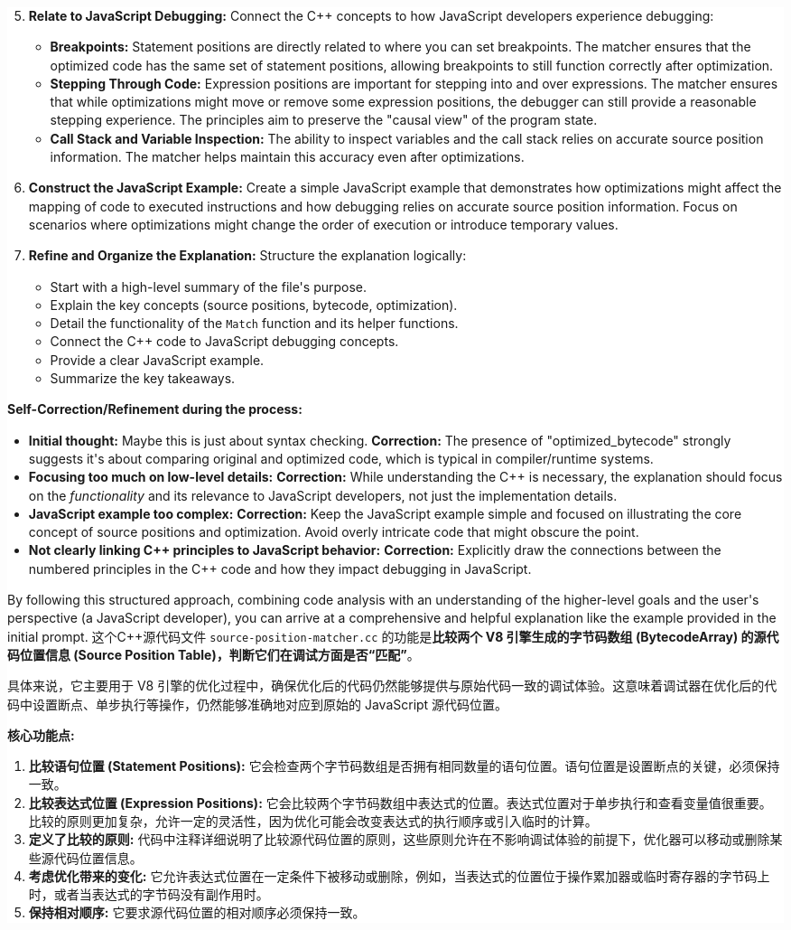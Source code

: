 5. **Relate to JavaScript Debugging:**  Connect the C++ concepts to how JavaScript developers experience debugging:
    * **Breakpoints:**  Statement positions are directly related to where you can set breakpoints. The matcher ensures that the optimized code has the same set of statement positions, allowing breakpoints to still function correctly after optimization.
    * **Stepping Through Code:** Expression positions are important for stepping into and over expressions. The matcher ensures that while optimizations might move or remove some expression positions, the debugger can still provide a reasonable stepping experience. The principles aim to preserve the "causal view" of the program state.
    * **Call Stack and Variable Inspection:**  The ability to inspect variables and the call stack relies on accurate source position information. The matcher helps maintain this accuracy even after optimizations.

6. **Construct the JavaScript Example:** Create a simple JavaScript example that demonstrates how optimizations might affect the mapping of code to executed instructions and how debugging relies on accurate source position information. Focus on scenarios where optimizations might change the order of execution or introduce temporary values.

7. **Refine and Organize the Explanation:** Structure the explanation logically:
    * Start with a high-level summary of the file's purpose.
    * Explain the key concepts (source positions, bytecode, optimization).
    * Detail the functionality of the `Match` function and its helper functions.
    * Connect the C++ code to JavaScript debugging concepts.
    * Provide a clear JavaScript example.
    * Summarize the key takeaways.

**Self-Correction/Refinement during the process:**

* **Initial thought:** Maybe this is just about syntax checking. **Correction:** The presence of "optimized_bytecode" strongly suggests it's about comparing original and optimized code, which is typical in compiler/runtime systems.
* **Focusing too much on low-level details:** **Correction:** While understanding the C++ is necessary, the explanation should focus on the *functionality* and its relevance to JavaScript developers, not just the implementation details.
* **JavaScript example too complex:** **Correction:**  Keep the JavaScript example simple and focused on illustrating the core concept of source positions and optimization. Avoid overly intricate code that might obscure the point.
* **Not clearly linking C++ principles to JavaScript behavior:** **Correction:** Explicitly draw the connections between the numbered principles in the C++ code and how they impact debugging in JavaScript.

By following this structured approach, combining code analysis with an understanding of the higher-level goals and the user's perspective (a JavaScript developer), you can arrive at a comprehensive and helpful explanation like the example provided in the initial prompt.
这个C++源代码文件 `source-position-matcher.cc` 的功能是**比较两个 V8 引擎生成的字节码数组 (BytecodeArray) 的源代码位置信息 (Source Position Table)，判断它们在调试方面是否“匹配”**。

具体来说，它主要用于 V8 引擎的优化过程中，确保优化后的代码仍然能够提供与原始代码一致的调试体验。这意味着调试器在优化后的代码中设置断点、单步执行等操作，仍然能够准确地对应到原始的 JavaScript 源代码位置。

**核心功能点:**

1. **比较语句位置 (Statement Positions):**  它会检查两个字节码数组是否拥有相同数量的语句位置。语句位置是设置断点的关键，必须保持一致。
2. **比较表达式位置 (Expression Positions):** 它会比较两个字节码数组中表达式的位置。表达式位置对于单步执行和查看变量值很重要。比较的原则更加复杂，允许一定的灵活性，因为优化可能会改变表达式的执行顺序或引入临时的计算。
3. **定义了比较的原则:**  代码中注释详细说明了比较源代码位置的原则，这些原则允许在不影响调试体验的前提下，优化器可以移动或删除某些源代码位置信息。
4. **考虑优化带来的变化:**  它允许表达式位置在一定条件下被移动或删除，例如，当表达式的位置位于操作累加器或临时寄存器的字节码上时，或者当表达式的字节码没有副作用时。
5. **保持相对顺序:**  它要求源代码位置的相对顺序必须保持一致。
